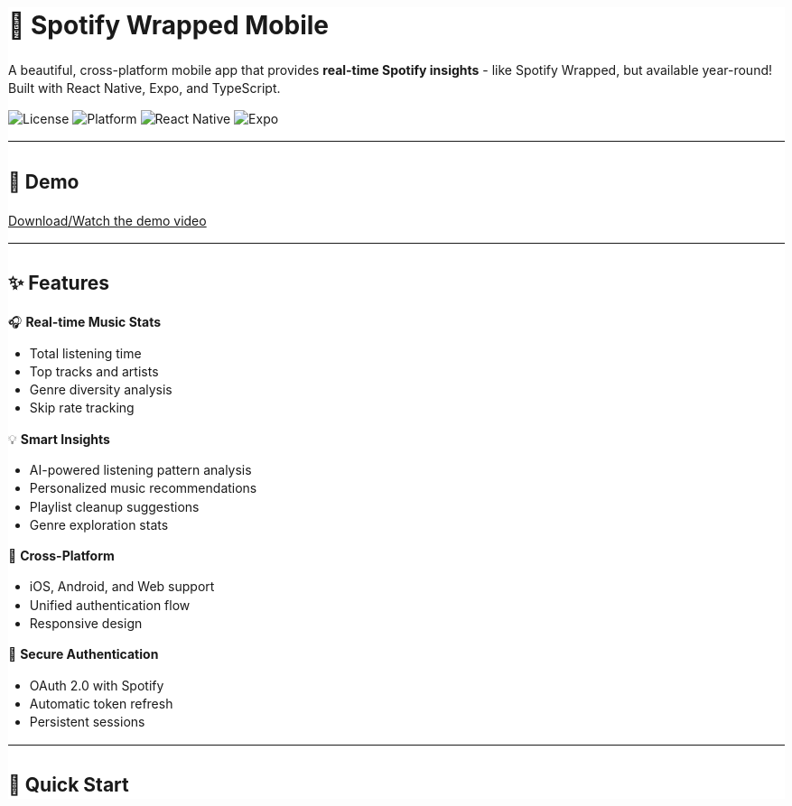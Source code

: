# 🎵 Spotify Wrapped Mobile

A beautiful, cross-platform mobile app that provides **real-time Spotify insights** - like Spotify Wrapped, but available year-round! Built with React Native, Expo, and TypeScript.

![License](https://img.shields.io/badge/license-MIT-blue.svg)
![Platform](https://img.shields.io/badge/platform-iOS%20%7C%20Android%20%7C%20Web-lightgrey)
![React Native](https://img.shields.io/badge/React%20Native-0.81.4-blue)
![Expo](https://img.shields.io/badge/Expo-SDK%2054-black)

---

## 🎥 Demo

<video width="100%" controls>
  <source src="./spotify-wrapped-demo-v1.mp4" type="video/mp4" />
  Your browser does not support inline video. You can download and watch the demo here:
  <a href="./spotify-wrapped-demo-v1.mp4">Download/Watch the demo video</a>.
</video>

[Download/Watch the demo video](./spotify-wrapped-demo-v1.mp4)

---

## ✨ Features

🎧 **Real-time Music Stats**
- Total listening time
- Top tracks and artists
- Genre diversity analysis
- Skip rate tracking

💡 **Smart Insights**
- AI-powered listening pattern analysis
- Personalized music recommendations
- Playlist cleanup suggestions
- Genre exploration stats

📱 **Cross-Platform**
- iOS, Android, and Web support
- Unified authentication flow
- Responsive design

🔐 **Secure Authentication**
- OAuth 2.0 with Spotify
- Automatic token refresh
- Persistent sessions

---

## 🚀 Quick Start
